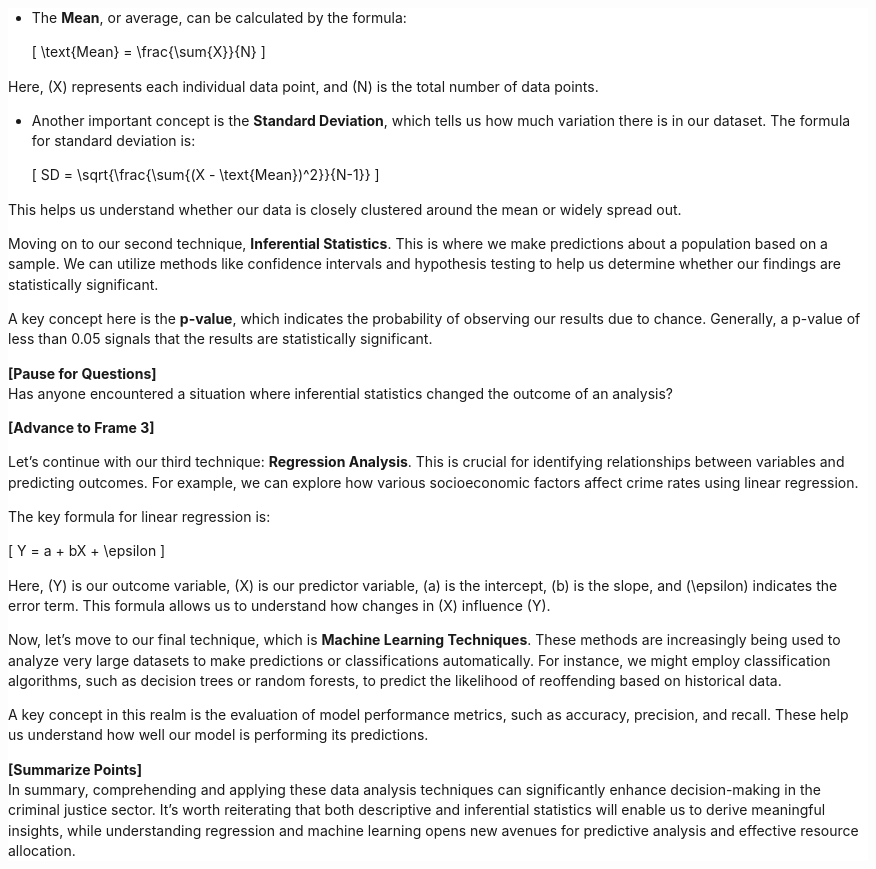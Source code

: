 - The **Mean**, or average, can be calculated by the formula:

  \[
  \text{Mean} = \frac{\sum{X}}{N}
  \]

Here, \(X\) represents each individual data point, and \(N\) is the total number of data points.

- Another important concept is the **Standard Deviation**, which tells us how much variation there is in our dataset. The formula for standard deviation is:

  \[
  SD = \sqrt{\frac{\sum{(X - \text{Mean})^2}}{N-1}}
  \]

This helps us understand whether our data is closely clustered around the mean or widely spread out.

Moving on to our second technique, **Inferential Statistics**. This is where we make predictions about a population based on a sample. We can utilize methods like confidence intervals and hypothesis testing to help us determine whether our findings are statistically significant. 

A key concept here is the **p-value**, which indicates the probability of observing our results due to chance. Generally, a p-value of less than 0.05 signals that the results are statistically significant. 

**[Pause for Questions]**  
Has anyone encountered a situation where inferential statistics changed the outcome of an analysis? 

**[Advance to Frame 3]**

Let’s continue with our third technique: **Regression Analysis**. This is crucial for identifying relationships between variables and predicting outcomes. For example, we can explore how various socioeconomic factors affect crime rates using linear regression.

The key formula for linear regression is:

\[
Y = a + bX + \epsilon
\]

Here, \(Y\) is our outcome variable, \(X\) is our predictor variable, \(a\) is the intercept, \(b\) is the slope, and \(\epsilon\) indicates the error term. This formula allows us to understand how changes in \(X\) influence \(Y\).

Now, let’s move to our final technique, which is **Machine Learning Techniques**. These methods are increasingly being used to analyze very large datasets to make predictions or classifications automatically. For instance, we might employ classification algorithms, such as decision trees or random forests, to predict the likelihood of reoffending based on historical data.

A key concept in this realm is the evaluation of model performance metrics, such as accuracy, precision, and recall. These help us understand how well our model is performing its predictions.

**[Summarize Points]**  
In summary, comprehending and applying these data analysis techniques can significantly enhance decision-making in the criminal justice sector. It’s worth reiterating that both descriptive and inferential statistics will enable us to derive meaningful insights, while understanding regression and machine learning opens new avenues for predictive analysis and effective resource allocation. 
